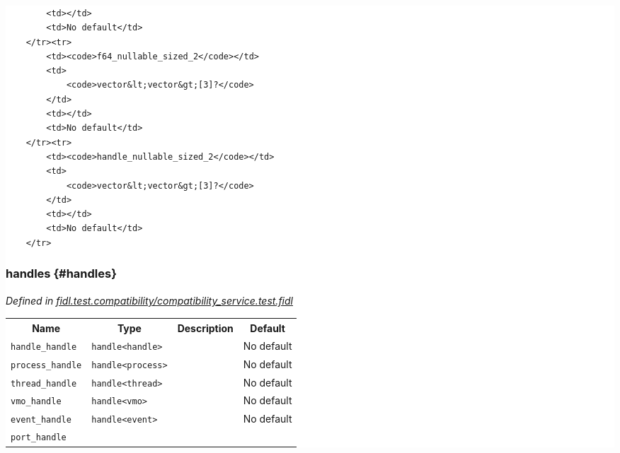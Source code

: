             <td></td>
            <td>No default</td>
        </tr><tr>
            <td><code>f64_nullable_sized_2</code></td>
            <td>
                <code>vector&lt;vector&gt;[3]?</code>
            </td>
            <td></td>
            <td>No default</td>
        </tr><tr>
            <td><code>handle_nullable_sized_2</code></td>
            <td>
                <code>vector&lt;vector&gt;[3]?</code>
            </td>
            <td></td>
            <td>No default</td>
        </tr>
</table>

### handles {#handles}
*Defined in [fidl.test.compatibility/compatibility_service.test.fidl](https://fuchsia.googlesource.com/fuchsia/+/master/garnet/public/lib/fidl/compatibility_test/compatibility_service.test.fidl#234)*





<table>
    <tr><th>Name</th><th>Type</th><th>Description</th><th>Default</th></tr><tr>
            <td><code>handle_handle</code></td>
            <td>
                <code>handle&lt;handle&gt;</code>
            </td>
            <td></td>
            <td>No default</td>
        </tr><tr>
            <td><code>process_handle</code></td>
            <td>
                <code>handle&lt;process&gt;</code>
            </td>
            <td></td>
            <td>No default</td>
        </tr><tr>
            <td><code>thread_handle</code></td>
            <td>
                <code>handle&lt;thread&gt;</code>
            </td>
            <td></td>
            <td>No default</td>
        </tr><tr>
            <td><code>vmo_handle</code></td>
            <td>
                <code>handle&lt;vmo&gt;</code>
            </td>
            <td></td>
            <td>No default</td>
        </tr><tr>
            <td><code>event_handle</code></td>
            <td>
                <code>handle&lt;event&gt;</code>
            </td>
            <td></td>
            <td>No default</td>
        </tr><tr>
            <td><code>port_handle</code></td>
            <td>